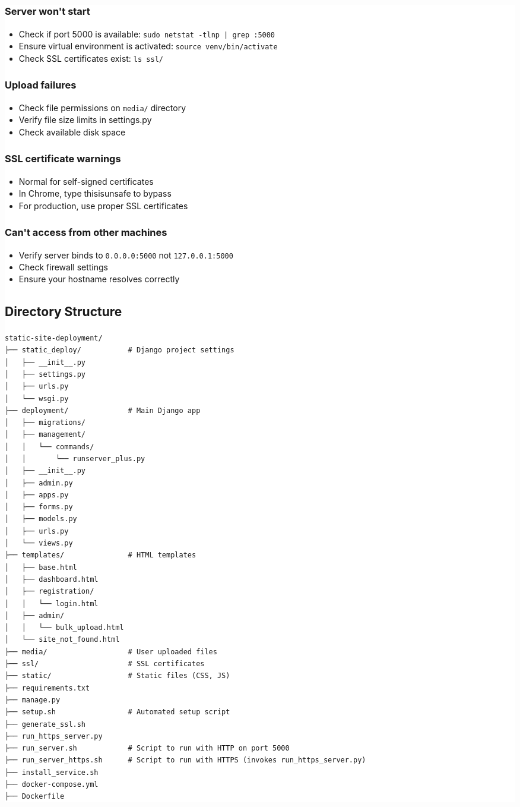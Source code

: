 ### Server won't start
- Check if port 5000 is available: `sudo netstat -tlnp | grep :5000`
- Ensure virtual environment is activated: `source venv/bin/activate`
- Check SSL certificates exist: `ls ssl/`

### Upload failures
- Check file permissions on `media/` directory
- Verify file size limits in settings.py
- Check available disk space

### SSL certificate warnings
- Normal for self-signed certificates
- In Chrome, type thisisunsafe to bypass
- For production, use proper SSL certificates

### Can't access from other machines
- Verify server binds to `0.0.0.0:5000` not `127.0.0.1:5000`
- Check firewall settings
- Ensure your hostname resolves correctly

## Directory Structure

```
static-site-deployment/
├── static_deploy/           # Django project settings
│   ├── __init__.py
│   ├── settings.py
│   ├── urls.py
│   └── wsgi.py
├── deployment/              # Main Django app
│   ├── migrations/
│   ├── management/
│   │   └── commands/
│   │       └── runserver_plus.py
│   ├── __init__.py
│   ├── admin.py
│   ├── apps.py
│   ├── forms.py
│   ├── models.py
│   ├── urls.py
│   └── views.py
├── templates/               # HTML templates
│   ├── base.html
│   ├── dashboard.html
│   ├── registration/
│   │   └── login.html
│   ├── admin/
│   │   └── bulk_upload.html
│   └── site_not_found.html
├── media/                   # User uploaded files
├── ssl/                     # SSL certificates
├── static/                  # Static files (CSS, JS)
├── requirements.txt
├── manage.py
├── setup.sh                 # Automated setup script
├── generate_ssl.sh
├── run_https_server.py
├── run_server.sh            # Script to run with HTTP on port 5000
├── run_server_https.sh      # Script to run with HTTPS (invokes run_https_server.py)
├── install_service.sh
├── docker-compose.yml
├── Dockerfile
```